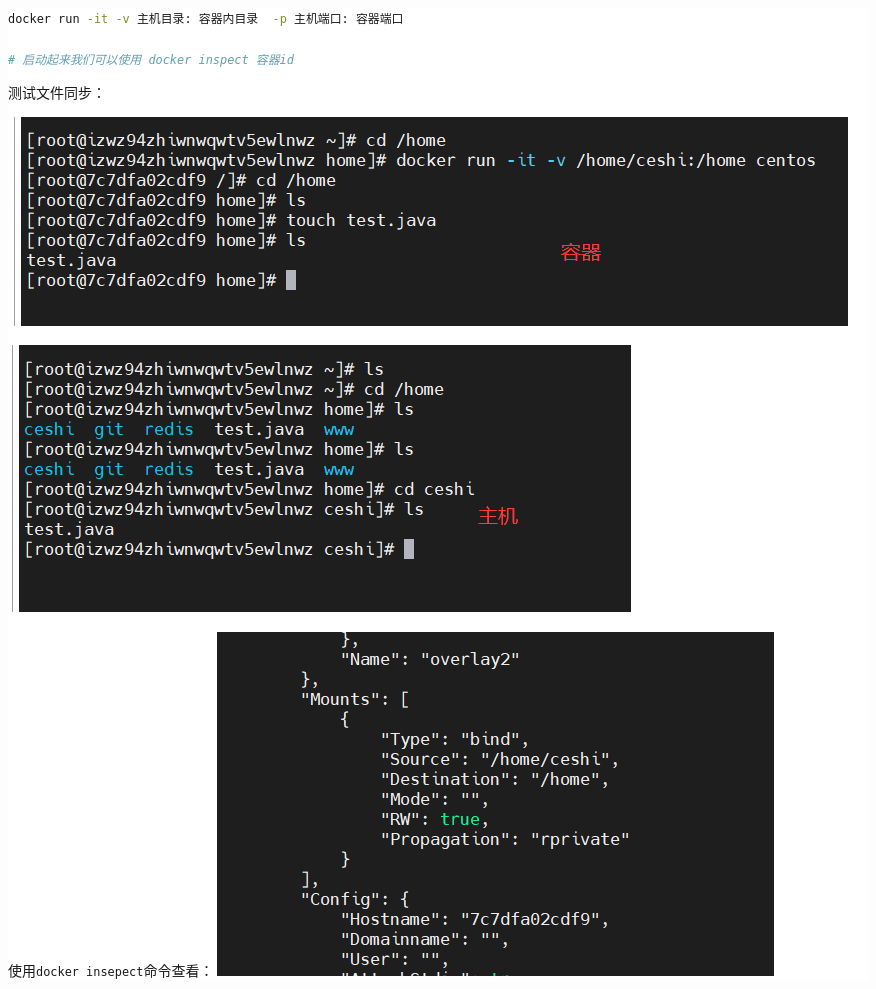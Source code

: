 ```bash
docker run -it -v 主机目录: 容器内目录  -p 主机端口: 容器端口

# 启动起来我们可以使用 docker inspect 容器id
```

测试文件同步：

![image-20211003093856813](28.Docker%E5%9F%BA%E7%A1%80.assets/image-20211003093856813.png)

![image-20211003093912338](28.Docker%E5%9F%BA%E7%A1%80.assets/image-20211003093912338.png)

使用`docker insepect`命令查看：
![image-20211003094114772](28.Docker%E5%9F%BA%E7%A1%80.assets/image-20211003094114772.png)
